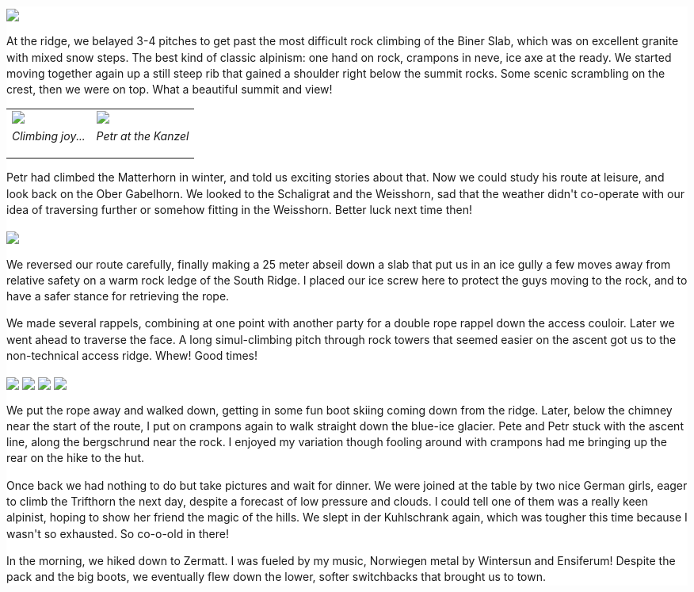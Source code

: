 <a href="http://www.flickr.com/photos/ripsawridge/5971458942/"><img align="center" src="http://farm7.static.flickr.com/6130/5971458942_d3c4890cdc.jpg"></a>

At the ridge, we belayed 3-4 pitches to get past the most difficult rock climbing of the Biner Slab, which was on excellent granite with mixed snow steps. The best kind of classic alpinism: one hand on rock, crampons in neve, ice axe at the ready. We started moving together again up a still steep rib that gained a shoulder right below the summit rocks. Some scenic scrambling on the crest, then we were on top. What a beautiful summit and view!

<noformat><table><tr><td>
<a href="http://www.flickr.com/photos/ripsawridge/5970907967/"><img src="http://farm7.static.flickr.com/6027/5970907967_92e0bf5696.jpg"></a><br>
<i>Climbing joy...</i>
</td><td>
<a href="http://www.flickr.com/photos/ripsawridge/5971464822/"><img src="http://farm7.static.flickr.com/6131/5971464822_e440a22cd0.jpg"></a><br>
<i>Petr at the Kanzel</i>
</td></tr></table></noformat>

Petr had climbed the Matterhorn in winter, and told us exciting stories about that. Now we could study his route at leisure, and look back on the Ober Gabelhorn. We looked to the Schaligrat and the Weisshorn, sad that the weather didn't co-operate with our idea of traversing further or somehow fitting in the Weisshorn. Better luck next time then! 

<a href="http://www.flickr.com/photos/ripsawridge/5970918677/"><img align="center" src="http://farm7.static.flickr.com/6121/5970918677_979c6d17d2.jpg"></a>

We reversed our route carefully, finally making a 25 meter abseil down a slab that put us in an ice gully a few moves away from relative safety on a warm rock ledge of the South Ridge. I placed our ice screw here to protect the guys moving to the rock, and to have a safer stance for retrieving the rope.

We made several rappels, combining at one point with another party for a double rope rappel down the access couloir. Later we went ahead to traverse the face. A long simul-climbing pitch through rock towers that seemed easier on the ascent got us to the non-technical access ridge. Whew! Good times!

<a href="http://www.flickr.com/photos/ripsawridge/5970925825/"><img align="center" src="http://farm7.static.flickr.com/6011/5970925825_bd54e1ee3a.jpg"></a>
<a href="http://www.flickr.com/photos/ripsawridge/5970924427/"><img align="center" src="http://farm7.static.flickr.com/6014/5970924427_daf4b9262f.jpg"></a>
<a href="http://www.flickr.com/photos/ripsawridge/5971482832/"><img align="center" src="http://farm7.static.flickr.com/6131/5971482832_a55ba3d9f6.jpg"></a>
<a href="http://www.flickr.com/photos/ripsawridge/5970927593/"><img align="center" src="http://farm7.static.flickr.com/6148/5970927593_d5635a394b.jpg"></a>

We put the rope away and walked down, getting in some fun boot skiing coming down from the ridge. Later, below the chimney near the start of the route, I put on crampons again to walk straight down the blue-ice glacier. Pete and Petr stuck with the ascent line, along the bergschrund near the rock. I enjoyed my variation though fooling around with crampons had me bringing up the rear on the hike to the hut.

Once back we had nothing to do but take pictures and wait for dinner. We were joined at the table by two nice German girls, eager to climb the Trifthorn the next day, despite a forecast of low pressure and clouds. I could tell one of them was a really keen alpinist, hoping to show her friend the magic of the hills. We slept in der Kuhlschrank again, which was tougher this time because I wasn't so exhausted. So co-o-old in there!

In the morning, we hiked down to Zermatt. I was fueled by my music, Norwiegen metal by Wintersun and Ensiferum! Despite the pack and the big boots, we eventually flew down the lower, softer switchbacks that brought us to town.
